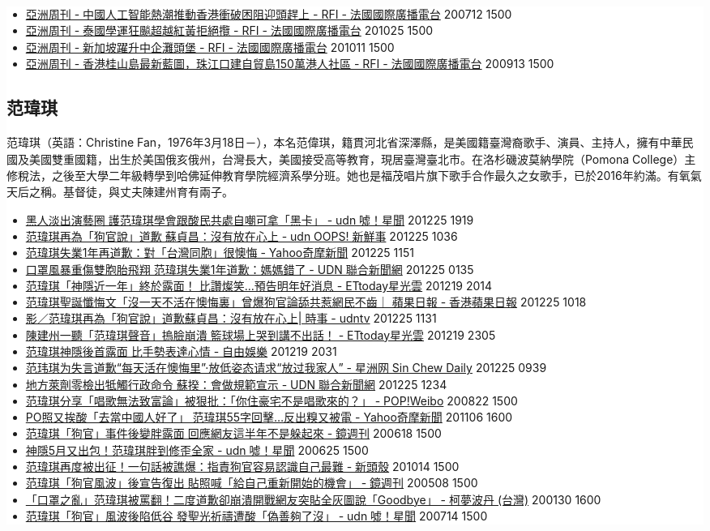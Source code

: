 - [亞洲周刊 - 中國人工智能熱潮推動香港衝破困阻迎頭趕上 - RFI - 法國國際廣播電台](https://www.rfi.fr/tw/%E6%B8%AF%E6%BE%B3%E5%8F%B0/20200712-%E4%B8%AD%E5%9C%8B%E4%BA%BA%E5%B7%A5%E6%99%BA%E8%83%BD%E7%86%B1%E6%BD%AE%E6%8E%A8%E5%8B%95%E9%A6%99%E6%B8%AF%E8%A1%9D%E7%A0%B4%E5%9B%B0%E9%98%BB%E8%BF%8E%E9%A0%AD%E8%B6%95%E4%B8%8A "亞洲周刊 - 中國人工智能熱潮推動香港衝破困阻迎頭趕上 - RFI - 法國國際廣播電台") 200712 1500
- [亞洲周刊 - 泰國學運狂飈超越紅黃拒絕攬 - RFI - 法國國際廣播電台](https://www.rfi.fr/cn/%E5%B0%88%E6%AC%84%E6%AA%A2%E7%B4%A2/%E4%BA%9E%E6%B4%B2%E5%91%A8%E5%88%8A/20201025-%E6%B3%B0%E5%9C%8B%E5%AD%B8%E9%81%8B%E7%8B%82%E9%A3%88%E8%B6%85%E8%B6%8A%E7%B4%85%E9%BB%83%E6%8B%92%E7%B5%95%E6%94%AC "亞洲周刊 - 泰國學運狂飈超越紅黃拒絕攬 - RFI - 法國國際廣播電台") 201025 1500
- [亞洲周刊 - 新加坡躍升中企灘頭堡 - RFI - 法國國際廣播電台](https://www.rfi.fr/tw/%E6%94%BF%E6%B2%BB/20201011-%E6%96%B0%E5%8A%A0%E5%9D%A1%E8%BA%8D%E5%8D%87%E4%B8%AD%E4%BC%81%E7%81%98%E9%A0%AD%E5%A0%A1-1 "亞洲周刊 - 新加坡躍升中企灘頭堡 - RFI - 法國國際廣播電台") 201011 1500
- [亞洲周刊 - 香港桂山島最新藍圖，珠江口建自貿島150萬港人社區 - RFI - 法國國際廣播電台](https://www.rfi.fr/tw/%E6%94%BF%E6%B2%BB/20200913-%E9%A6%99%E6%B8%AF%E6%A1%82%E5%B1%B1%E5%B3%B6%E6%9C%80%E6%96%B0%E8%97%8D%E5%9C%96%EF%BC%8C%E7%8F%A0%E6%B1%9F%E5%8F%A3%E5%BB%BA%E8%87%AA%E8%B2%BF%E5%B3%B6150%E8%90%AC%E6%B8%AF%E4%BA%BA%E7%A4%BE%E5%8D%80 "亞洲周刊 - 香港桂山島最新藍圖，珠江口建自貿島150萬港人社區 - RFI - 法國國際廣播電台") 200913 1500

## 范瑋琪

范瑋琪（英語：Christine Fan，1976年3月18日－），本名范偉琪，籍貫河北省深澤縣，是美國籍臺灣裔歌手、演員、主持人，擁有中華民國及美國雙重國籍，出生於美国俄亥俄州，台灣長大，美國接受高等教育，現居臺灣臺北市。在洛杉磯波莫納學院（Pomona College）主修稅法，之後至大學二年級轉學到哈佛延伸教育學院經濟系學分班。她也是福茂唱片旗下歌手合作最久之女歌手，已於2016年約滿。有氧氣天后之稱。基督徒，與丈夫陳建州育有兩子。
- [黑人淡出演藝圈 護范瑋琪學會跟酸民共處自嘲可拿「黑卡」 - udn 噓！星聞](https://stars.udn.com/star/story/10088/5122184 "黑人淡出演藝圈 護范瑋琪學會跟酸民共處自嘲可拿「黑卡」 - udn 噓！星聞") 201225 1919
- [范瑋琪再為「狗官說」道歉 蘇貞昌：沒有放在心上 - udn OOPS! 新鮮事](https://udn.com/news/story/6656/5120751 "范瑋琪再為「狗官說」道歉 蘇貞昌：沒有放在心上 - udn OOPS! 新鮮事") 201225 1036
- [范瑋琪失業1年再道歉：對「台灣同胞」很懊悔 - Yahoo奇摩新聞](https://tw.tv.yahoo.com/news-video/%E8%8C%83%E7%91%8B%E7%90%AA%E5%A4%B1%E6%A5%AD1%E5%B9%B4-%E5%86%8D%E9%81%93%E6%AD%89-%E5%B0%8D-%E5%8F%B0%E7%81%A3%E5%90%8C%E8%83%9E-%E5%BE%88%E6%87%8A%E6%82%94-023044143.html "范瑋琪失業1年再道歉：對「台灣同胞」很懊悔 - Yahoo奇摩新聞") 201225 1151
- [口罩風暴重傷雙胞胎飛翔 范瑋琪失業1年道歉：媽媽錯了 - UDN 聯合新聞網](https://stars.udn.com/star/story/10092/5120446?from=udn-ch1_breaknews-1-cate8-news "口罩風暴重傷雙胞胎飛翔 范瑋琪失業1年道歉：媽媽錯了 - UDN 聯合新聞網") 201225 0135
- [范瑋琪「神隱近一年」終於露面！ 比讚燦笑...預告明年好消息 - ETtoday星光雲](https://star.ettoday.net/news/1880110 "范瑋琪「神隱近一年」終於露面！ 比讚燦笑...預告明年好消息 - ETtoday星光雲") 201219 2014
- [范瑋琪聖誕懺悔文「沒一天不活在懊悔裏」曾爆狗官論舔共惹網民不齒｜ 蘋果日報 - 香港蘋果日報](https://hk.appledaily.com/entertainment/20201225/6KMPV42G7NCEVFKJ4BIM37SBPM/ "范瑋琪聖誕懺悔文「沒一天不活在懊悔裏」曾爆狗官論舔共惹網民不齒｜ 蘋果日報 - 香港蘋果日報") 201225 1018
- [影／范瑋琪再為「狗官說」道歉蘇貞昌：沒有放在心上| 時事 - udntv](https://video.udn.com/news/1194705 "影／范瑋琪再為「狗官說」道歉蘇貞昌：沒有放在心上| 時事 - udntv") 201225 1131
- [陳建州一聽「范瑋琪聲音」摀臉崩潰 籃球場上哭到講不出話！ - ETtoday星光雲](https://star.ettoday.net/news/1880144 "陳建州一聽「范瑋琪聲音」摀臉崩潰 籃球場上哭到講不出話！ - ETtoday星光雲") 201219 2305
- [范瑋琪神隱後首露面 比手勢表達心情 - 自由娛樂](https://ent.ltn.com.tw/news/breakingnews/3386465 "范瑋琪神隱後首露面 比手勢表達心情 - 自由娛樂") 201219 2031
- [范玮琪为失言道歉“每天活在懊悔里”·放低姿态请求“放过我家人” - 星洲网 Sin Chew Daily](https://www.sinchew.com.my/pad/con/content_2399557.html "范玮琪为失言道歉“每天活在懊悔里”·放低姿态请求“放过我家人” - 星洲网 Sin Chew Daily") 201225 0939
- [地方萊劑零檢出牴觸行政命令 蘇揆：會做規範宣示 - UDN 聯合新聞網](https://udn.com/news/story/6656/5120968?from=udn-catebreaknews_ch2 "地方萊劑零檢出牴觸行政命令 蘇揆：會做規範宣示 - UDN 聯合新聞網") 201225 1234
- [范瑋琪分享「唱歌無法致富論」被狠批：「你住豪宅不是唱歌來的？」 - POP!Weibo](https://ipop.sina.com.tw/posts/492422 "范瑋琪分享「唱歌無法致富論」被狠批：「你住豪宅不是唱歌來的？」 - POP!Weibo") 200822 1500
- [PO照又挨酸「去當中國人好了」 范瑋琪55字回擊…反出糗又被電 - Yahoo奇摩新聞](https://tw.news.yahoo.com/po%E7%85%A7%E5%8F%88%E6%8C%A8%E9%85%B8-%E5%8E%BB%E7%95%B6%E4%B8%AD%E5%9C%8B%E4%BA%BA%E5%A5%BD%E4%BA%86-%E8%8C%83%E7%91%8B%E7%90%AA55%E5%AD%97%E5%9B%9E%E6%93%8A-%E5%8F%8D%E5%87%BA%E7%B3%97%E5%8F%88%E8%A2%AB%E9%9B%BB-032419501.html "PO照又挨酸「去當中國人好了」 范瑋琪55字回擊…反出糗又被電 - Yahoo奇摩新聞") 201106 1600
- [范瑋琪「狗官」事件後變胖露面 回應網友這半年不是躲起來 - 鏡週刊](https://www.mirrormedia.mg/story/20200619web001/ "范瑋琪「狗官」事件後變胖露面 回應網友這半年不是躲起來 - 鏡週刊") 200618 1500
- [神隱5月又出包！范瑋琪胖到修歪全家 - udn 噓！星聞](https://stars.udn.com/star/story/10092/4658989 "神隱5月又出包！范瑋琪胖到修歪全家 - udn 噓！星聞") 200625 1500
- [范瑋琪再度被出征！一句話被譙爆：指責狗官容易認識自己最難 - 新頭殼](https://newtalk.tw/news/view/2020-10-14/478964 "范瑋琪再度被出征！一句話被譙爆：指責狗官容易認識自己最難 - 新頭殼") 201014 1500
- [范瑋琪「狗官風波」後宣告復出 貼照喊「給自己重新開始的機會」 - 鏡週刊](https://www.mirrormedia.mg/story/20200509web001/ "范瑋琪「狗官風波」後宣告復出 貼照喊「給自己重新開始的機會」 - 鏡週刊") 200508 1500
- [「口罩之亂」范瑋琪被罵翻！二度道歉卻崩潰開戰網友突貼全灰圖說「Goodbye」 - 柯夢波丹 (台灣)](https://www.cosmopolitan.com/tw/entertainment/celebrity-gossip/g30710271/christine-fan-wuhan-pneumonia-mask-dispute/ "「口罩之亂」范瑋琪被罵翻！二度道歉卻崩潰開戰網友突貼全灰圖說「Goodbye」 - 柯夢波丹 (台灣)") 200130 1600
- [范瑋琪「狗官」風波後陷低谷 發聖光祈禱遭酸「偽善夠了沒」 - udn 噓！星聞](https://stars.udn.com/star/story/10089/4700403 "范瑋琪「狗官」風波後陷低谷 發聖光祈禱遭酸「偽善夠了沒」 - udn 噓！星聞") 200714 1500